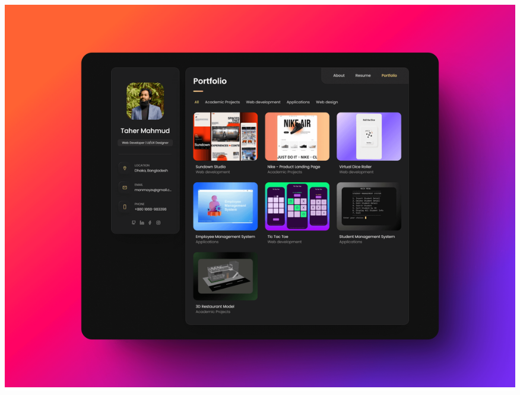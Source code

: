 <img alt="taher-portfolio.pages.dev Portfolio Page" src="./assets/images/readme/mockup-3.png" width="100%">